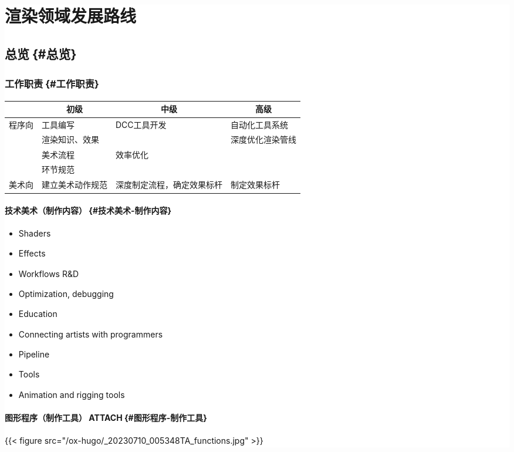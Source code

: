 # 渲染领域发展路线


## 总览 {#总览}


### 工作职责 {#工作职责}

|     | 初级     | 中级          | 高级     |
|-----|--------|-------------|--------|
| 程序向 | 工具编写 | DCC工具开发   | 自动化工具系统 |
|     | 渲染知识、效果 |               | 深度优化渲染管线 |
|     | 美术流程 | 效率优化      |          |
|     | 环节规范 |               |          |
| 美术向 | 建立美术动作规范 | 深度制定流程，确定效果标杆 | 制定效果标杆 |


#### 技术美术（制作内容） {#技术美术-制作内容}



-  Shaders



-  Effects



-  Workflows R&amp;D



-  Optimization, debugging



-  Education



-  Connecting artists with programmers



-  Pipeline



-  Tools



-  Animation and rigging tools


#### 图形程序（制作工具） <span class="tag"><span class="ATTACH">ATTACH</span></span> {#图形程序-制作工具}

{{< figure src="/ox-hugo/_20230710_005348TA_functions.jpg" >}}

